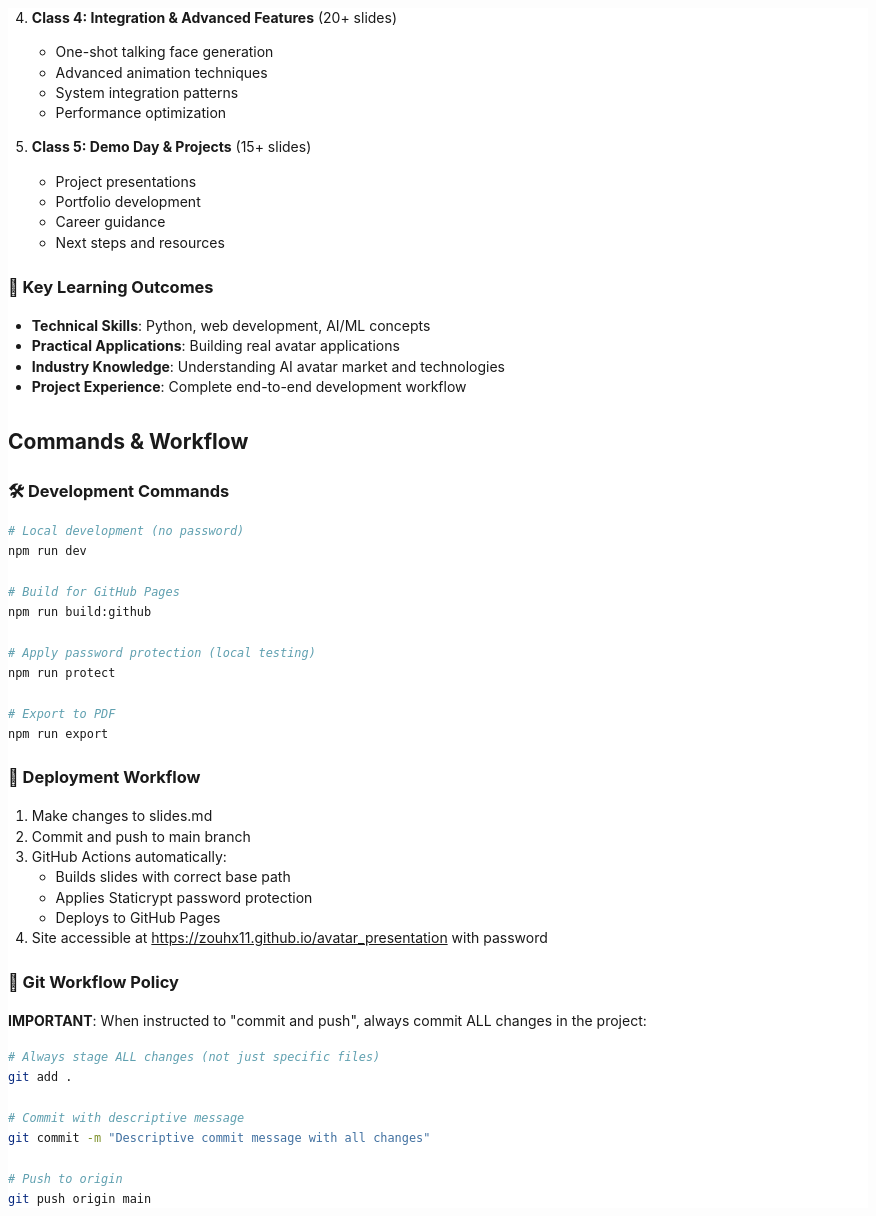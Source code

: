 4. **Class 4: Integration & Advanced Features** (20+ slides)
   - One-shot talking face generation
   - Advanced animation techniques
   - System integration patterns
   - Performance optimization

5. **Class 5: Demo Day & Projects** (15+ slides)
   - Project presentations
   - Portfolio development
   - Career guidance
   - Next steps and resources

### 🎯 Key Learning Outcomes
- **Technical Skills**: Python, web development, AI/ML concepts
- **Practical Applications**: Building real avatar applications
- **Industry Knowledge**: Understanding AI avatar market and technologies
- **Project Experience**: Complete end-to-end development workflow

## Commands & Workflow

### 🛠️ Development Commands
```bash
# Local development (no password)
npm run dev

# Build for GitHub Pages
npm run build:github

# Apply password protection (local testing)
npm run protect

# Export to PDF
npm run export
```

### 🔄 Deployment Workflow
1. Make changes to slides.md
2. Commit and push to main branch
3. GitHub Actions automatically:
   - Builds slides with correct base path
   - Applies Staticrypt password protection
   - Deploys to GitHub Pages
4. Site accessible at https://zouhx11.github.io/avatar_presentation with password

### 📝 Git Workflow Policy
**IMPORTANT**: When instructed to "commit and push", always commit ALL changes in the project:

```bash
# Always stage ALL changes (not just specific files)
git add .

# Commit with descriptive message
git commit -m "Descriptive commit message with all changes"

# Push to origin
git push origin main
```
